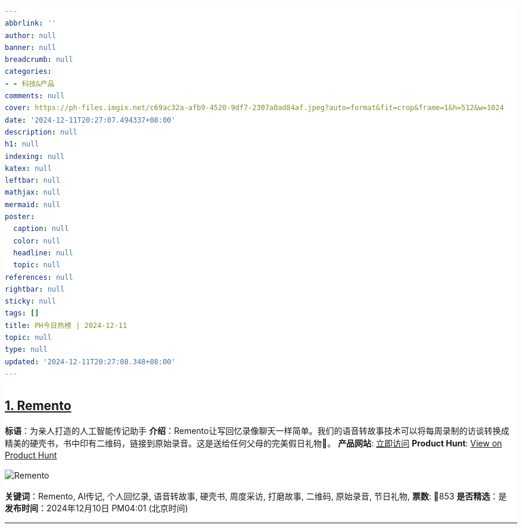 ```yaml
---
abbrlink: ''
author: null
banner: null
breadcrumb: null
categories:
- - 科技&产品
comments: null
cover: https://ph-files.imgix.net/c69ac32a-afb9-4520-9df7-2307a0ad84af.jpeg?auto=format&fit=crop&frame=1&h=512&w=1024
date: '2024-12-11T20:27:07.494337+08:00'
description: null
h1: null
indexing: null
katex: null
leftbar: null
mathjax: null
mermaid: null
poster:
  caption: null
  color: null
  headline: null
  topic: null
references: null
rightbar: null
sticky: null
tags: []
title: PH今日热榜 | 2024-12-11
topic: null
type: null
updated: '2024-12-11T20:27:08.348+08:00'
---
```

## [1. Remento](https://www.producthunt.com/posts/remento?utm_campaign=producthunt-api&utm_medium=api-v2&utm_source=Application%3A+decohack+%28ID%3A+131684%29)

**标语**：为亲人打造的人工智能传记助手
**介绍**：Remento让写回忆录像聊天一样简单。我们的语音转故事技术可以将每周录制的访谈转换成精美的硬壳书，书中印有二维码，链接到原始录音。这是送给任何父母的完美假日礼物🎁。
**产品网站**: [立即访问](https://www.producthunt.com/r/RWTJ772TDPRPCY?utm_campaign=producthunt-api&utm_medium=api-v2&utm_source=Application%3A+decohack+%28ID%3A+131684%29)
**Product Hunt**: [View on Product Hunt](https://www.producthunt.com/posts/remento?utm_campaign=producthunt-api&utm_medium=api-v2&utm_source=Application%3A+decohack+%28ID%3A+131684%29)

![Remento](https://ph-files.imgix.net/735a60c3-d9bc-4ae8-95f0-44bb110dd272.png?auto=format&fit=crop&frame=1&h=512&w=1024)

**关键词**：Remento, AI传记, 个人回忆录, 语音转故事, 硬壳书, 周度采访, 打磨故事, 二维码, 原始录音, 节日礼物,
**票数**: 🔺853
**是否精选**：是
**发布时间**：2024年12月10日 PM04:01 (北京时间)

---